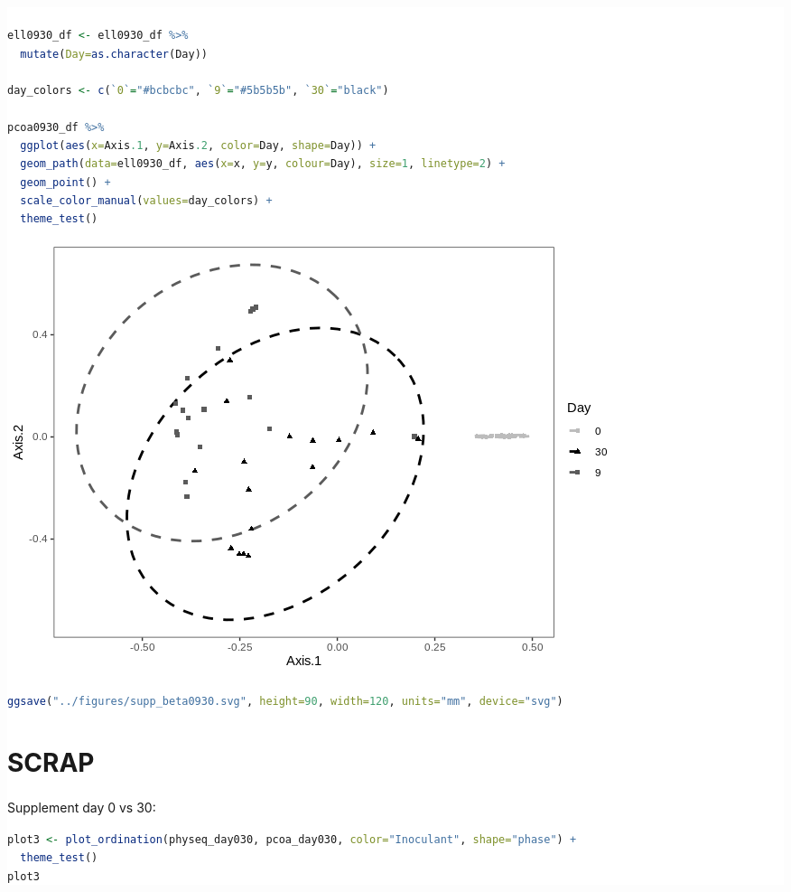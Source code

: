 ``` r

ell0930_df <- ell0930_df %>% 
  mutate(Day=as.character(Day))

day_colors <- c(`0`="#bcbcbc", `9`="#5b5b5b", `30`="black")

pcoa0930_df %>%
  ggplot(aes(x=Axis.1, y=Axis.2, color=Day, shape=Day)) +
  geom_path(data=ell0930_df, aes(x=x, y=y, colour=Day), size=1, linetype=2) +
  geom_point() +
  scale_color_manual(values=day_colors) +
  theme_test()
```

![](SFA2_diversity_files/figure-gfm/unnamed-chunk-44-1.png)

``` r
ggsave("../figures/supp_beta0930.svg", height=90, width=120, units="mm", device="svg")
```

# SCRAP

Supplement day 0 vs
30:

``` r
plot3 <- plot_ordination(physeq_day030, pcoa_day030, color="Inoculant", shape="phase") +
  theme_test()
plot3
```
